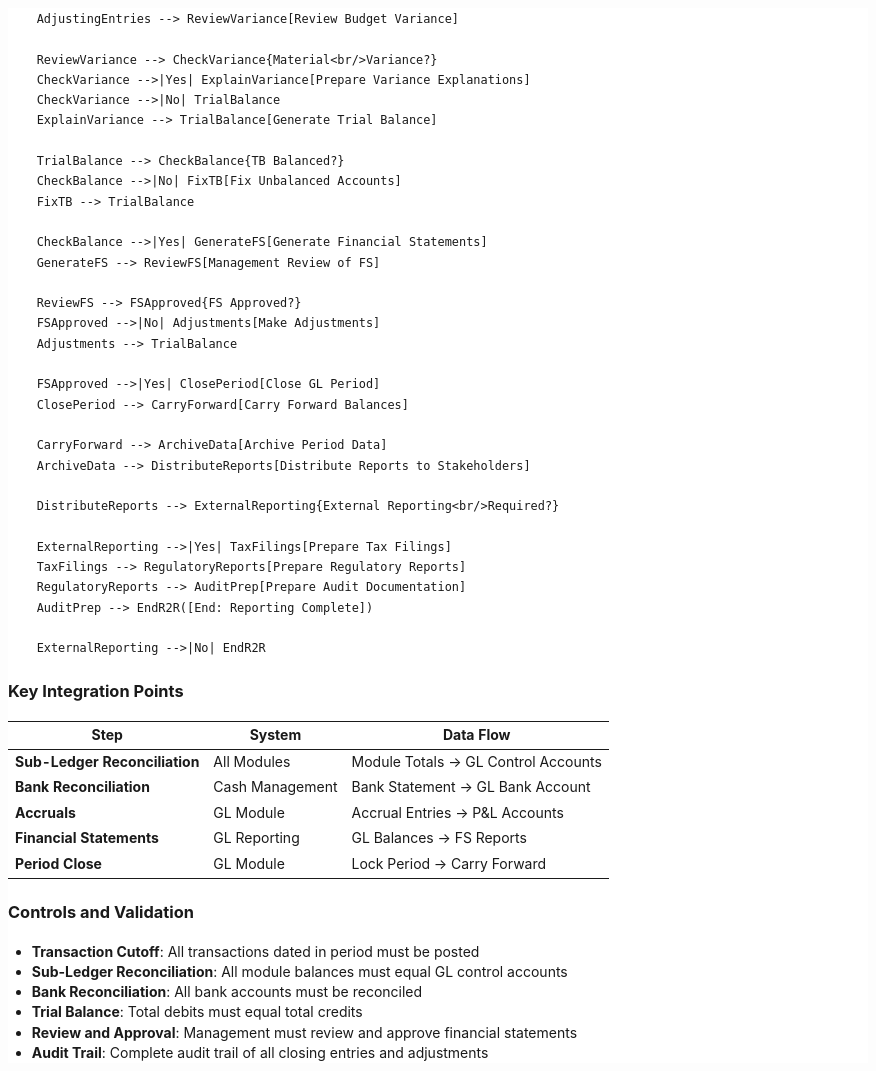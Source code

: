 ```mermaid
    AdjustingEntries --> ReviewVariance[Review Budget Variance]

    ReviewVariance --> CheckVariance{Material<br/>Variance?}
    CheckVariance -->|Yes| ExplainVariance[Prepare Variance Explanations]
    CheckVariance -->|No| TrialBalance
    ExplainVariance --> TrialBalance[Generate Trial Balance]

    TrialBalance --> CheckBalance{TB Balanced?}
    CheckBalance -->|No| FixTB[Fix Unbalanced Accounts]
    FixTB --> TrialBalance

    CheckBalance -->|Yes| GenerateFS[Generate Financial Statements]
    GenerateFS --> ReviewFS[Management Review of FS]

    ReviewFS --> FSApproved{FS Approved?}
    FSApproved -->|No| Adjustments[Make Adjustments]
    Adjustments --> TrialBalance

    FSApproved -->|Yes| ClosePeriod[Close GL Period]
    ClosePeriod --> CarryForward[Carry Forward Balances]

    CarryForward --> ArchiveData[Archive Period Data]
    ArchiveData --> DistributeReports[Distribute Reports to Stakeholders]

    DistributeReports --> ExternalReporting{External Reporting<br/>Required?}

    ExternalReporting -->|Yes| TaxFilings[Prepare Tax Filings]
    TaxFilings --> RegulatoryReports[Prepare Regulatory Reports]
    RegulatoryReports --> AuditPrep[Prepare Audit Documentation]
    AuditPrep --> EndR2R([End: Reporting Complete])

    ExternalReporting -->|No| EndR2R
```

### Key Integration Points

| Step | System | Data Flow |
|------|--------|-----------|
| **Sub-Ledger Reconciliation** | All Modules | Module Totals → GL Control Accounts |
| **Bank Reconciliation** | Cash Management | Bank Statement → GL Bank Account |
| **Accruals** | GL Module | Accrual Entries → P&L Accounts |
| **Financial Statements** | GL Reporting | GL Balances → FS Reports |
| **Period Close** | GL Module | Lock Period → Carry Forward |

### Controls and Validation

- **Transaction Cutoff**: All transactions dated in period must be posted
- **Sub-Ledger Reconciliation**: All module balances must equal GL control accounts
- **Bank Reconciliation**: All bank accounts must be reconciled
- **Trial Balance**: Total debits must equal total credits
- **Review and Approval**: Management must review and approve financial statements
- **Audit Trail**: Complete audit trail of all closing entries and adjustments
